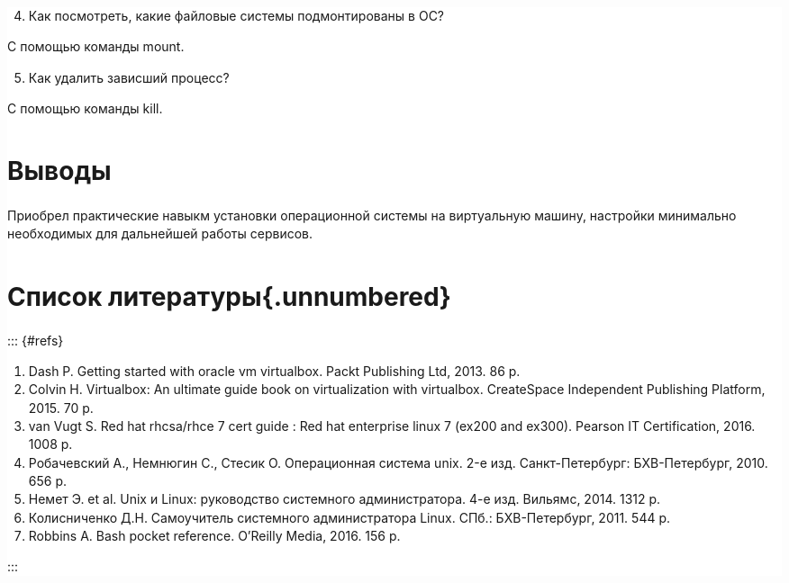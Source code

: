 4. Как посмотреть, какие файловые системы подмонтированы в ОС? 

С помощью команды mount. 

5. Как удалить зависший процесс? 

С помощью команды kill.


# Выводы

Приобрел практические навыкм установки операционной системы на виртуальную машину, настройки минимально необходимых для дальнейшей работы сервисов.

# Список литературы{.unnumbered}

::: {#refs}
1. Dash P. Getting started with oracle vm virtualbox. Packt Publishing Ltd, 2013. 86 p.
2. Colvin H. Virtualbox: An ultimate guide book on virtualization with virtualbox. CreateSpace Independent Publishing Platform, 2015. 70 p.
3. van Vugt S. Red hat rhcsa/rhce 7 cert guide : Red hat enterprise linux 7 (ex200 and ex300). Pearson IT Certification, 2016. 1008 p.
4. Робачевский А., Немнюгин С., Стесик О. Операционная система unix. 2-е изд. Санкт-Петербург: БХВ-Петербург, 2010. 656 p.
5. Немет Э. et al. Unix и Linux: руководство системного администратора. 4-е изд. Вильямс, 2014. 1312 p.
6. Колисниченко Д.Н. Самоучитель системного администратора Linux. СПб.: БХВ-Петербург, 2011. 544 p.
7. Robbins A. Bash pocket reference. O’Reilly Media, 2016. 156 p.

:::
